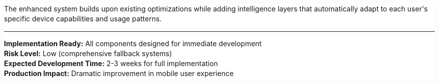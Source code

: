 The enhanced system builds upon existing optimizations while adding intelligence layers that automatically adapt to each user's specific device capabilities and usage patterns.

---

**Implementation Ready:** All components designed for immediate development  
**Risk Level:** Low (comprehensive fallback systems)  
**Expected Development Time:** 2-3 weeks for full implementation  
**Production Impact:** Dramatic improvement in mobile user experience  
